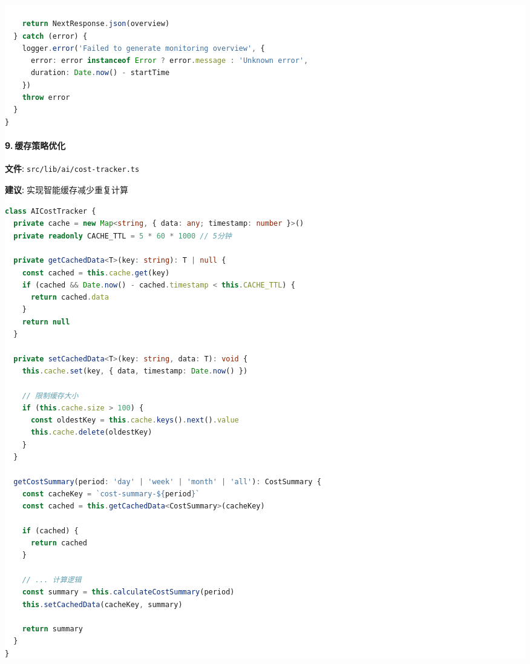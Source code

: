 ```typescript

    return NextResponse.json(overview)
  } catch (error) {
    logger.error('Failed to generate monitoring overview', {
      error: error instanceof Error ? error.message : 'Unknown error',
      duration: Date.now() - startTime
    })
    throw error
  }
}
```

#### 9. 缓存策略优化
**文件**: `src/lib/ai/cost-tracker.ts`

**建议**: 实现智能缓存减少重复计算

```typescript
class AICostTracker {
  private cache = new Map<string, { data: any; timestamp: number }>()
  private readonly CACHE_TTL = 5 * 60 * 1000 // 5分钟

  private getCachedData<T>(key: string): T | null {
    const cached = this.cache.get(key)
    if (cached && Date.now() - cached.timestamp < this.CACHE_TTL) {
      return cached.data
    }
    return null
  }

  private setCachedData<T>(key: string, data: T): void {
    this.cache.set(key, { data, timestamp: Date.now() })

    // 限制缓存大小
    if (this.cache.size > 100) {
      const oldestKey = this.cache.keys().next().value
      this.cache.delete(oldestKey)
    }
  }

  getCostSummary(period: 'day' | 'week' | 'month' | 'all'): CostSummary {
    const cacheKey = `cost-summary-${period}`
    const cached = this.getCachedData<CostSummary>(cacheKey)

    if (cached) {
      return cached
    }

    // ... 计算逻辑
    const summary = this.calculateCostSummary(period)
    this.setCachedData(cacheKey, summary)

    return summary
  }
}
```
